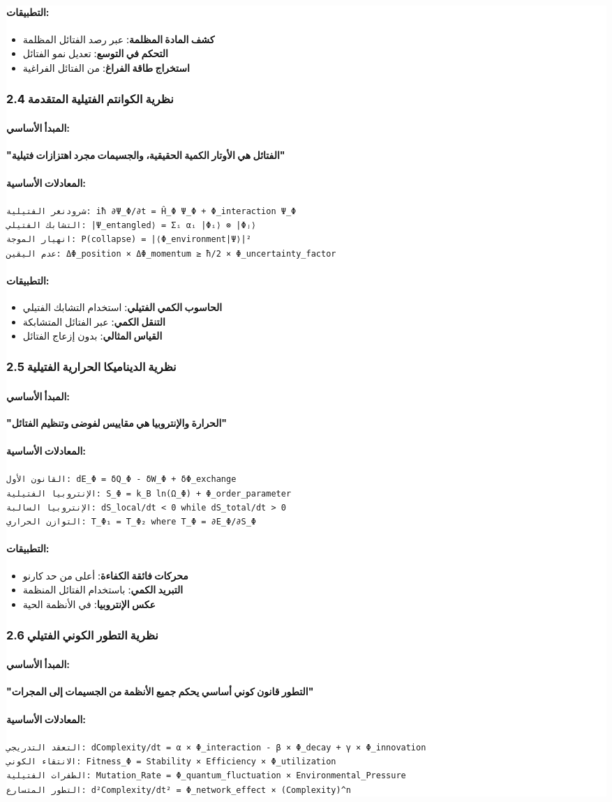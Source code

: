 #### التطبيقات:
- **كشف المادة المظلمة**: عبر رصد الفتائل المظلمة
- **التحكم في التوسع**: تعديل نمو الفتائل
- **استخراج طاقة الفراغ**: من الفتائل الفراغية

### 2.4 نظرية الكوانتم الفتيلية المتقدمة

#### المبدأ الأساسي:
**"الفتائل هي الأوتار الكمية الحقيقية، والجسيمات مجرد اهتزازات فتيلية"**

#### المعادلات الأساسية:
```
شرودنغر الفتيلية: iħ ∂Ψ_Φ/∂t = Ĥ_Φ Ψ_Φ + Φ_interaction Ψ_Φ
التشابك الفتيلي: |Ψ_entangled⟩ = Σᵢ αᵢ |Φᵢ⟩ ⊗ |Φⱼ⟩
انهيار الموجة: P(collapse) = |⟨Φ_environment|Ψ⟩|²
عدم اليقين: ΔΦ_position × ΔΦ_momentum ≥ ħ/2 × Φ_uncertainty_factor
```

#### التطبيقات:
- **الحاسوب الكمي الفتيلي**: استخدام التشابك الفتيلي
- **التنقل الكمي**: عبر الفتائل المتشابكة
- **القياس المثالي**: بدون إزعاج الفتائل

### 2.5 نظرية الديناميكا الحرارية الفتيلية

#### المبدأ الأساسي:
**"الحرارة والإنتروبيا هي مقاييس لفوضى وتنظيم الفتائل"**

#### المعادلات الأساسية:
```
القانون الأول: dE_Φ = δQ_Φ - δW_Φ + δΦ_exchange
الإنتروبيا الفتيلية: S_Φ = k_B ln(Ω_Φ) + Φ_order_parameter
الإنتروبيا السالبة: dS_local/dt < 0 while dS_total/dt > 0
التوازن الحراري: T_Φ₁ = T_Φ₂ where T_Φ = ∂E_Φ/∂S_Φ
```

#### التطبيقات:
- **محركات فائقة الكفاءة**: أعلى من حد كارنو
- **التبريد الكمي**: باستخدام الفتائل المنظمة
- **عكس الإنتروبيا**: في الأنظمة الحية

### 2.6 نظرية التطور الكوني الفتيلي

#### المبدأ الأساسي:
**"التطور قانون كوني أساسي يحكم جميع الأنظمة من الجسيمات إلى المجرات"**

#### المعادلات الأساسية:
```
التعقد التدريجي: dComplexity/dt = α × Φ_interaction - β × Φ_decay + γ × Φ_innovation
الانتقاء الكوني: Fitness_Φ = Stability × Efficiency × Φ_utilization
الطفرات الفتيلية: Mutation_Rate = Φ_quantum_fluctuation × Environmental_Pressure
التطور المتسارع: d²Complexity/dt² = Φ_network_effect × (Complexity)^n
```
